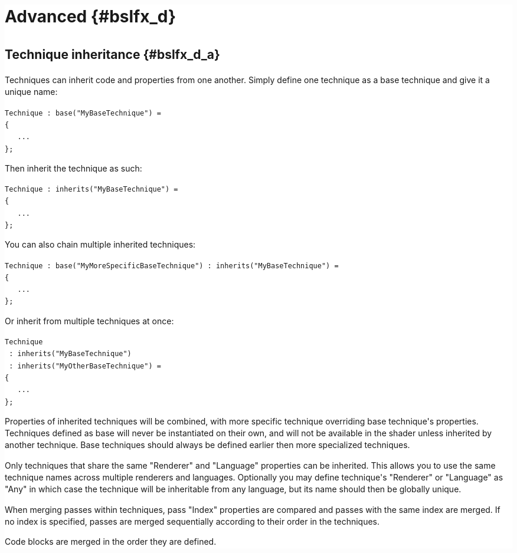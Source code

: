 # Advanced {#bslfx_d}

## Technique inheritance {#bslfx_d_a}
Techniques can inherit code and properties from one another. Simply define one technique as a base technique and give it a unique name:
~~~~~~~~~~~~~~
Technique : base("MyBaseTechnique") =
{
   ...
};
~~~~~~~~~~~~~~

Then inherit the technique as such:
~~~~~~~~~~~~~~
Technique : inherits("MyBaseTechnique") =
{
   ...
};
~~~~~~~~~~~~~~

You can also chain multiple inherited techniques:
~~~~~~~~~~~~~~
Technique : base("MyMoreSpecificBaseTechnique") : inherits("MyBaseTechnique") = 
{
   ...
};
~~~~~~~~~~~~~~

Or inherit from multiple techniques at once:
~~~~~~~~~~~~~~
Technique 
 : inherits("MyBaseTechnique")
 : inherits("MyOtherBaseTechnique") = 
{
   ...
};
~~~~~~~~~~~~~~

Properties of inherited techniques will be combined, with more specific technique overriding base technique's properties. Techniques defined as base will never be instantiated on their own, and will not be available in the shader unless inherited by another technique. Base techniques should always be defined earlier then more specialized techniques.

Only techniques that share the same "Renderer" and "Language" properties can be inherited. This allows you to use the same technique names across multiple renderers and languages. Optionally you may define technique's "Renderer" or "Language" as "Any" in which case the technique will be inheritable from any language, but its name should then be globally unique.

When merging passes within techniques, pass "Index" properties are compared and passes with the same index are merged. If no index is specified, passes are merged sequentially according to their order in the techniques.

Code blocks are merged in the order they are defined.
